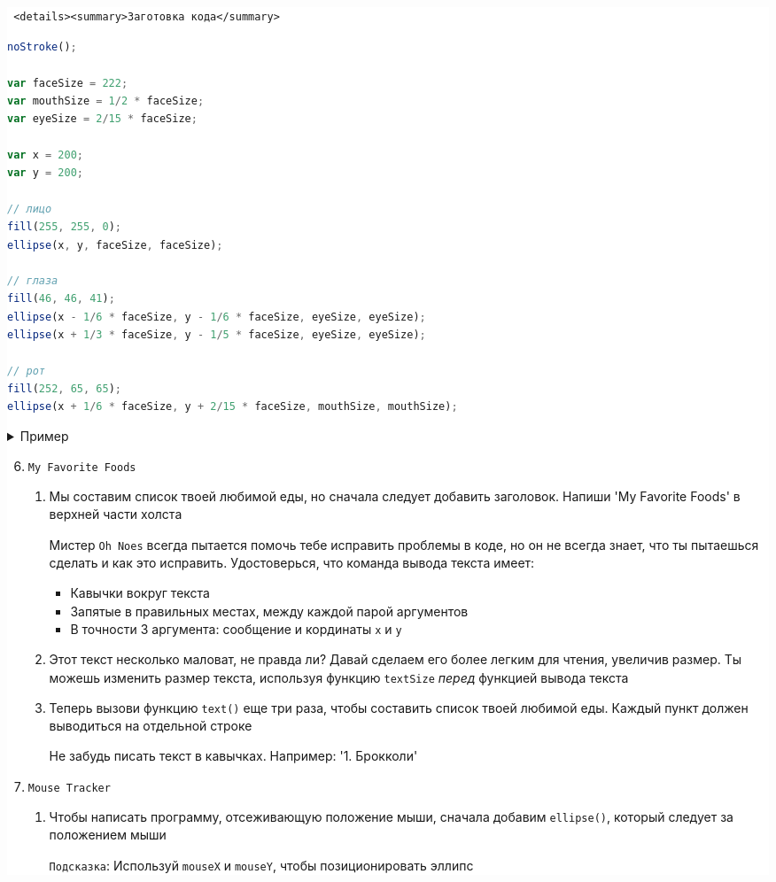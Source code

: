      <details><summary>Заготовка кода</summary>

   ```javascript
   noStroke();

   var faceSize = 222;
   var mouthSize = 1/2 * faceSize;
   var eyeSize = 2/15 * faceSize;

   var x = 200;
   var y = 200;

   // лицо
   fill(255, 255, 0);
   ellipse(x, y, faceSize, faceSize);

   // глаза
   fill(46, 46, 41);
   ellipse(x - 1/6 * faceSize, y - 1/6 * faceSize, eyeSize, eyeSize);
   ellipse(x + 1/3 * faceSize, y - 1/5 * faceSize, eyeSize, eyeSize);

   // рот
   fill(252, 65, 65);
   ellipse(x + 1/6 * faceSize, y + 2/15 * faceSize, mouthSize, mouthSize);
   ```

   </details>

   <details><summary>Пример</summary></details>


6. `My Favorite Foods`

   1. Мы составим список твоей любимой еды, но сначала следует добавить заголовок. Напиши 'My Favorite Foods' в верхней части холста

      Мистер `Oh Noes` всегда пытается помочь тебе исправить проблемы в коде, но он не всегда знает, что ты пытаешься сделать и как это исправить. Удостоверься, что команда вывода текста имеет:

      - Кавычки вокруг текста
      - Запятые в правильных местах, между каждой парой аргументов
      - В точности 3 аргумента: сообщение и кординаты `x` и `y`

   2. Этот текст несколько маловат, не правда ли? Давай сделаем его более легким для чтения, увеличив размер. Ты можешь изменить размер текста, используя функцию `textSize` *перед* функцией вывода текста

   3. Теперь вызови функцию `text()` еще три раза, чтобы составить список твоей любимой еды. Каждый пункт должен выводиться на отдельной строке

      Не забудь писать текст в кавычках. Например: '1. Брокколи'

7. `Mouse Tracker`

   1. Чтобы написать программу, отсеживающую положение мыши, сначала добавим `ellipse()`, который следует за положением мыши

      `Подсказка`: Используй `mouseX` и `mouseY`, чтобы позиционировать эллипс
